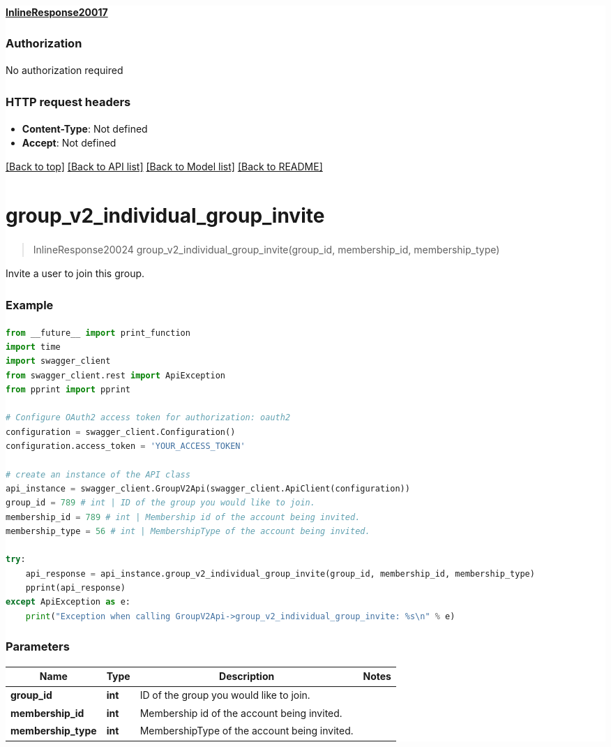 [**InlineResponse20017**](InlineResponse20017.md)

### Authorization

No authorization required

### HTTP request headers

 - **Content-Type**: Not defined
 - **Accept**: Not defined

[[Back to top]](#) [[Back to API list]](../README.md#documentation-for-api-endpoints) [[Back to Model list]](../README.md#documentation-for-models) [[Back to README]](../README.md)

# **group_v2_individual_group_invite**
> InlineResponse20024 group_v2_individual_group_invite(group_id, membership_id, membership_type)



Invite a user to join this group.

### Example
```python
from __future__ import print_function
import time
import swagger_client
from swagger_client.rest import ApiException
from pprint import pprint

# Configure OAuth2 access token for authorization: oauth2
configuration = swagger_client.Configuration()
configuration.access_token = 'YOUR_ACCESS_TOKEN'

# create an instance of the API class
api_instance = swagger_client.GroupV2Api(swagger_client.ApiClient(configuration))
group_id = 789 # int | ID of the group you would like to join.
membership_id = 789 # int | Membership id of the account being invited.
membership_type = 56 # int | MembershipType of the account being invited.

try:
    api_response = api_instance.group_v2_individual_group_invite(group_id, membership_id, membership_type)
    pprint(api_response)
except ApiException as e:
    print("Exception when calling GroupV2Api->group_v2_individual_group_invite: %s\n" % e)
```

### Parameters

Name | Type | Description  | Notes
------------- | ------------- | ------------- | -------------
 **group_id** | **int**| ID of the group you would like to join. | 
 **membership_id** | **int**| Membership id of the account being invited. | 
 **membership_type** | **int**| MembershipType of the account being invited. | 
